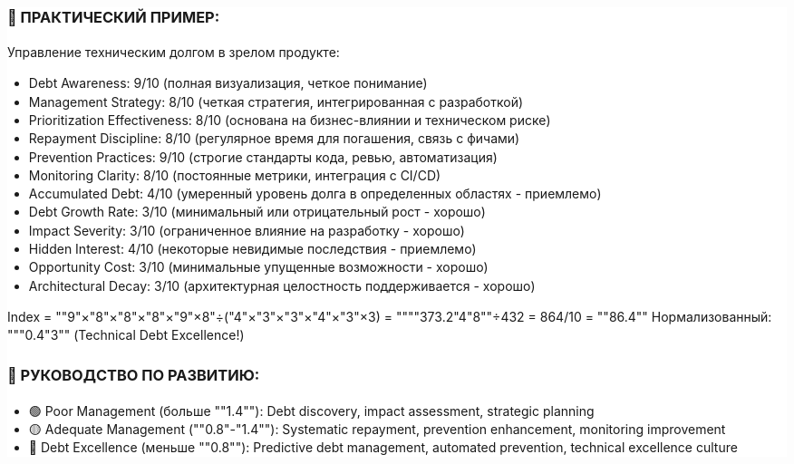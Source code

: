 ### 🎯 ПРАКТИЧЕСКИЙ ПРИМЕР:
Управление техническим долгом в зрелом продукте:
- Debt Awareness: 9/10 (полная визуализация, четкое понимание)
- Management Strategy: 8/10 (четкая стратегия, интегрированная с разработкой)
- Prioritization Effectiveness: 8/10 (основана на бизнес-влиянии и техническом риске)
- Repayment Discipline: 8/10 (регулярное время для погашения, связь с фичами)
- Prevention Practices: 9/10 (строгие стандарты кода, ревью, автоматизация)
- Monitoring Clarity: 8/10 (постоянные метрики, интеграция с CI/CD)
- Accumulated Debt: 4/10 (умеренный уровень долга в определенных областях - приемлемо)
- Debt Growth Rate: 3/10 (минимальный или отрицательный рост - хорошо)
- Impact Severity: 3/10 (ограниченное влияние на разработку - хорошо)
- Hidden Interest: 4/10 (некоторые невидимые последствия - приемлемо)
- Opportunity Cost: 3/10 (минимальные упущенные возможности - хорошо)
- Architectural Decay: 3/10 (архитектурная целостность поддерживается - хорошо)

Index = ""9"×"8"×"8"×"8"×"9"×8"÷("4"×"3"×"3"×"4"×"3"×3) = """"373.2"4"8""÷432 = 864/10 = ""86.4""
Нормализованный: """0.4"3"" (Technical Debt Excellence!)

### 🎯 РУКОВОДСТВО ПО РАЗВИТИЮ:
- 🟢 Poor Management (больше ""1.4""): Debt discovery, impact assessment, strategic planning
- 🟡 Adequate Management (""0.8"-"1.4""): Systematic repayment, prevention enhancement, monitoring improvement
- 🔴 Debt Excellence (меньше ""0.8""): Predictive debt management, automated prevention, technical excellence culture 